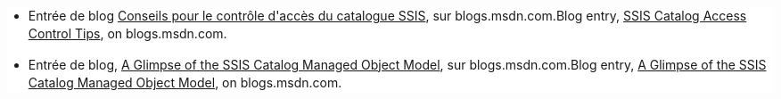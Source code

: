 -   <span data-ttu-id="3596a-320">Entrée de blog [Conseils pour le contrôle d'accès du catalogue SSIS](https://go.microsoft.com/fwlink/?LinkId=246669), sur blogs.msdn.com.</span><span class="sxs-lookup"><span data-stu-id="3596a-320">Blog entry, [SSIS Catalog Access Control Tips](https://go.microsoft.com/fwlink/?LinkId=246669), on blogs.msdn.com.</span></span>  
  
-   <span data-ttu-id="3596a-321">Entrée de blog, [A Glimpse of the SSIS Catalog Managed Object Model](https://techcommunity.microsoft.com/t5/sql-server-integration-services/a-glimpse-of-the-ssis-catalog-managed-object-model/ba-p/387892), sur blogs.msdn.com.</span><span class="sxs-lookup"><span data-stu-id="3596a-321">Blog entry, [A Glimpse of the SSIS Catalog Managed Object Model](https://techcommunity.microsoft.com/t5/sql-server-integration-services/a-glimpse-of-the-ssis-catalog-managed-object-model/ba-p/387892), on blogs.msdn.com.</span></span>  
  
  
